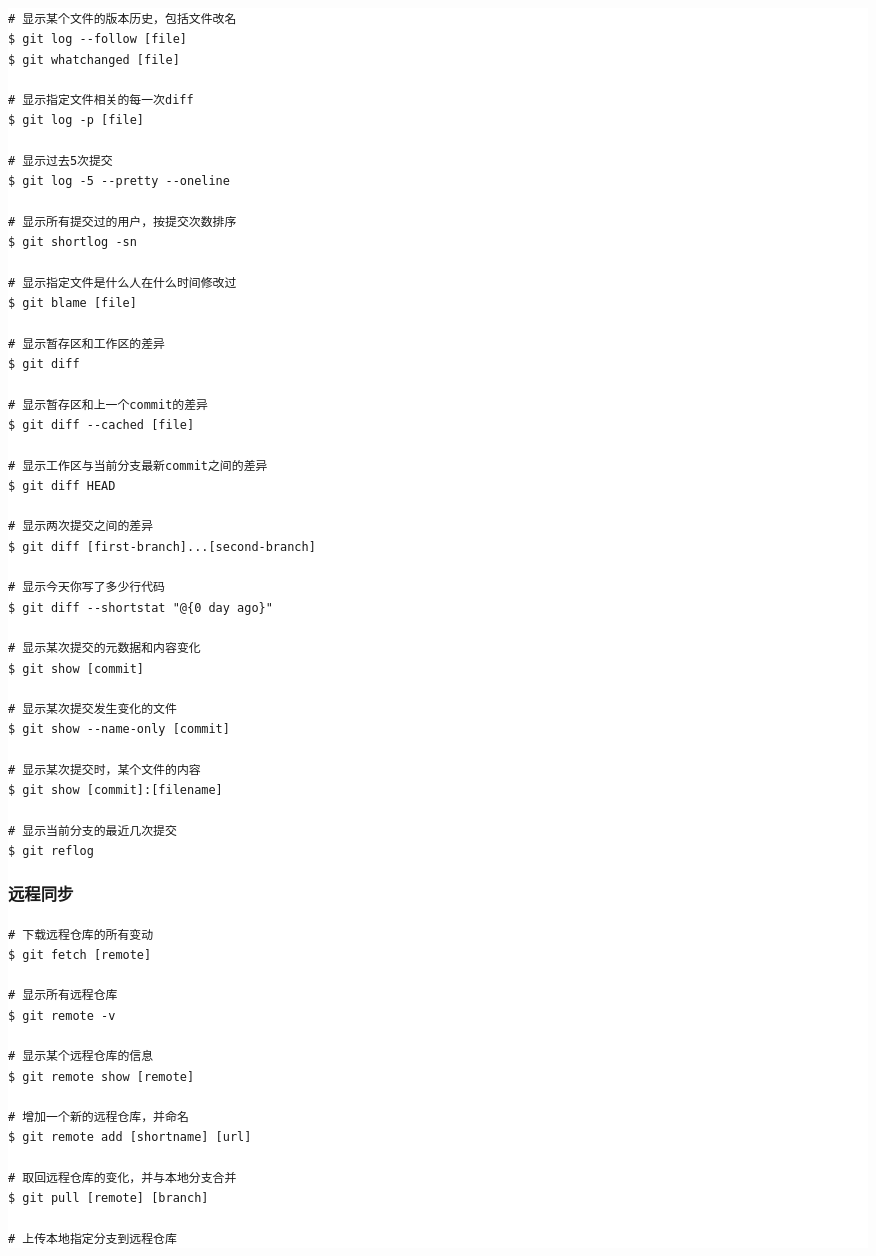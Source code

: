 ```
# 显示某个文件的版本历史，包括文件改名
$ git log --follow [file]
$ git whatchanged [file]

# 显示指定文件相关的每一次diff
$ git log -p [file]

# 显示过去5次提交
$ git log -5 --pretty --oneline

# 显示所有提交过的用户，按提交次数排序
$ git shortlog -sn

# 显示指定文件是什么人在什么时间修改过
$ git blame [file]

# 显示暂存区和工作区的差异
$ git diff

# 显示暂存区和上一个commit的差异
$ git diff --cached [file]

# 显示工作区与当前分支最新commit之间的差异
$ git diff HEAD

# 显示两次提交之间的差异
$ git diff [first-branch]...[second-branch]

# 显示今天你写了多少行代码
$ git diff --shortstat "@{0 day ago}"

# 显示某次提交的元数据和内容变化
$ git show [commit]

# 显示某次提交发生变化的文件
$ git show --name-only [commit]

# 显示某次提交时，某个文件的内容
$ git show [commit]:[filename]

# 显示当前分支的最近几次提交
$ git reflog
```

### 远程同步

```
# 下载远程仓库的所有变动
$ git fetch [remote]

# 显示所有远程仓库
$ git remote -v

# 显示某个远程仓库的信息
$ git remote show [remote]

# 增加一个新的远程仓库，并命名
$ git remote add [shortname] [url]

# 取回远程仓库的变化，并与本地分支合并
$ git pull [remote] [branch]

# 上传本地指定分支到远程仓库
```